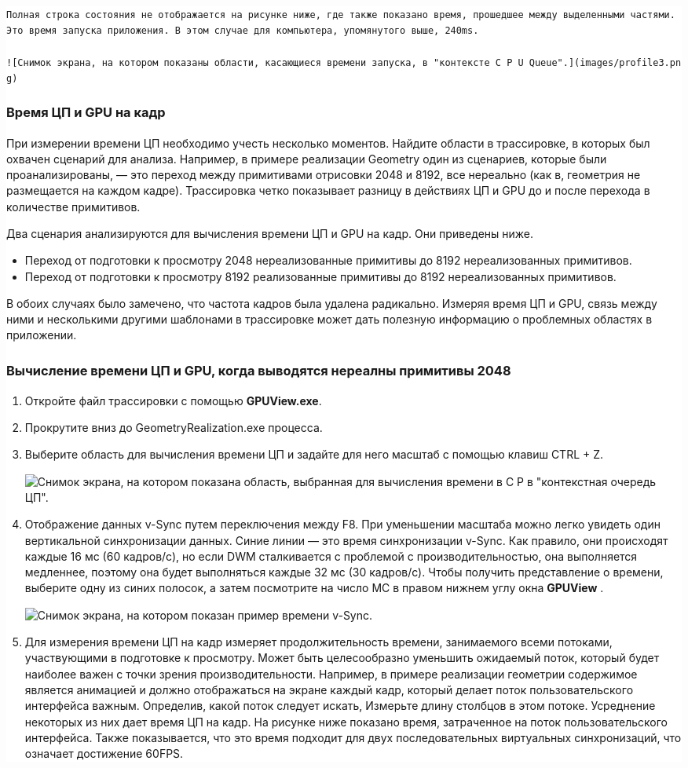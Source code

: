      

    Полная строка состояния не отображается на рисунке ниже, где также показано время, прошедшее между выделенными частями. Это время запуска приложения. В этом случае для компьютера, упомянутого выше, 240ms.

    ![Снимок экрана, на котором показаны области, касающиеся времени запуска, в "контексте C P U Queue".](images/profile3.png)

### <a name="cpu-and-gpu-time-per-frame"></a>Время ЦП и GPU на кадр

При измерении времени ЦП необходимо учесть несколько моментов. Найдите области в трассировке, в которых был охвачен сценарий для анализа. Например, в примере реализации Geometry один из сценариев, которые были проанализированы, — это переход между примитивами отрисовки 2048 и 8192, все нереально (как в, геометрия не размещается на каждом кадре). Трассировка четко показывает разницу в действиях ЦП и GPU до и после перехода в количестве примитивов.

Два сценария анализируются для вычисления времени ЦП и GPU на кадр. Они приведены ниже.

-   Переход от подготовки к просмотру 2048 нереализованные примитивы до 8192 нереализованных примитивов.
-   Переход от подготовки к просмотру 8192 реализованные примитивы до 8192 нереализованных примитивов.

В обоих случаях было замечено, что частота кадров была удалена радикально. Измеряя время ЦП и GPU, связь между ними и несколькими другими шаблонами в трассировке может дать полезную информацию о проблемных областях в приложении.

### <a name="calculating-cpu-and-gpu-time-when-2048-primitives-are-being-rendered-unrealized"></a>Вычисление времени ЦП и GPU, когда выводятся нереалны примитивы 2048

1.  Откройте файл трассировки с помощью **GPUView.exe**.
2.  Прокрутите вниз до GeometryRealization.exe процесса.
3.  Выберите область для вычисления времени ЦП и задайте для него масштаб с помощью клавиш CTRL + Z.

    ![Снимок экрана, на котором показана область, выбранная для вычисления времени в C P в "контекстная очередь ЦП".](images/profile4.png)

4.  Отображение данных v-Sync путем переключения между F8. При уменьшении масштаба можно легко увидеть один вертикальной синхронизации данных. Синие линии — это время синхронизации v-Sync. Как правило, они происходят каждые 16 мс (60 кадров/с), но если DWM сталкивается с проблемой с производительностью, она выполняется медленнее, поэтому она будет выполняться каждые 32 мс (30 кадров/с). Чтобы получить представление о времени, выберите одну из синих полосок, а затем посмотрите на число МС в правом нижнем углу окна **GPUView** .

    ![Снимок экрана, на котором показан пример времени v-Sync.](images/profile5.png)

5.  Для измерения времени ЦП на кадр измеряет продолжительность времени, занимаемого всеми потоками, участвующими в подготовке к просмотру. Может быть целесообразно уменьшить ожидаемый поток, который будет наиболее важен с точки зрения производительности. Например, в примере реализации геометрии содержимое является анимацией и должно отображаться на экране каждый кадр, который делает поток пользовательского интерфейса важным. Определив, какой поток следует искать, Измерьте длину столбцов в этом потоке. Усреднение некоторых из них дает время ЦП на кадр. На рисунке ниже показано время, затраченное на поток пользовательского интерфейса. Также показывается, что это время подходит для двух последовательных виртуальных синхронизаций, что означает достижение 60FPS.

